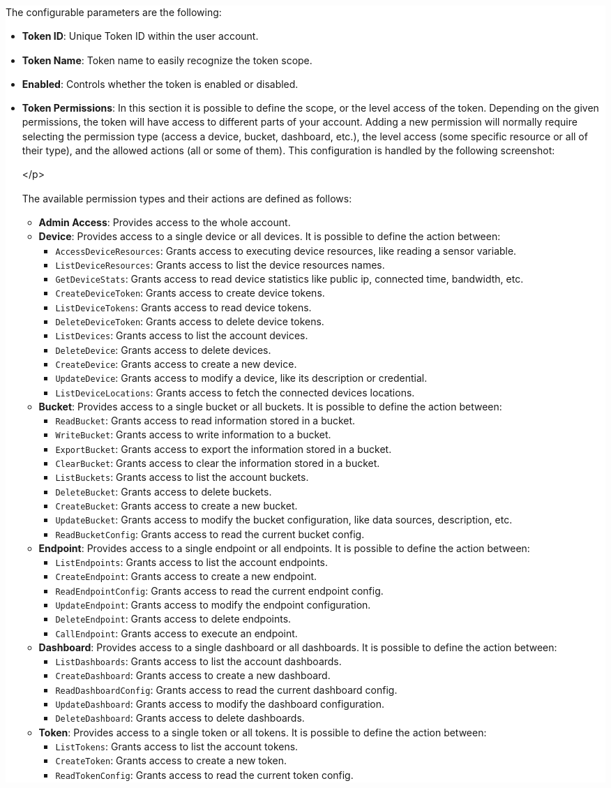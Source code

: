 The configurable parameters are the following:

* **Token ID**: Unique Token ID within the user account.
* **Token Name**: Token name to easily recognize the token scope.
* **Enabled**: Controls whether the token is enabled or disabled. 
* **Token Permissions**: In this section it is possible to define the scope, or the level access of the token. Depending on the given permissions, the token will have access to different parts of your account. Adding a new permission will normally require selecting the permission type \(access a device, bucket, dashboard, etc.\), the level access \(some specific resource or all of their type\), and the allowed actions \(all or some of them\). This configuration is handled by the following screenshot:

  

    &lt;/p&gt; 

    The available permission types and their actions are defined as follows:

  * **Admin Access**: Provides access to the whole account.
  * **Device**: Provides access to a single device or all devices. It is possible to define the action between:
    * `AccessDeviceResources`: Grants access to executing device resources, like reading a sensor variable.
    * `ListDeviceResources`: Grants access to list the device resources names.
    * `GetDeviceStats`: Grants access to read device statistics like public ip, connected time, bandwidth, etc.
    * `CreateDeviceToken`: Grants access to create device tokens.
    * `ListDeviceTokens`: Grants access to read device tokens.
    * `DeleteDeviceToken`: Grants access to delete device tokens.
    * `ListDevices`: Grants access to list the account devices.
    * `DeleteDevice`: Grants access to delete devices. 
    * `CreateDevice`: Grants access to create a new device.
    * `UpdateDevice`: Grants access to modify a device, like its description or credential.
    * `ListDeviceLocations`: Grants access to fetch the connected devices locations.
  * **Bucket**: Provides access to a single bucket or all buckets. It is possible to define the action between:
    * `ReadBucket`: Grants access to read information stored in a bucket.
    * `WriteBucket`: Grants access to write information to a bucket.
    * `ExportBucket`: Grants access to export the information stored in a bucket.
    * `ClearBucket`: Grants access to clear the information stored in a bucket.
    * `ListBuckets`: Grants access to list the account buckets.
    * `DeleteBucket`: Grants access to delete buckets. 
    * `CreateBucket`: Grants access to create a new bucket.
    * `UpdateBucket`: Grants access to modify the bucket configuration, like data sources, description, etc.
    * `ReadBucketConfig`: Grants access to read the current bucket config.
  * **Endpoint**: Provides access to a single endpoint or all endpoints. It is possible to define the action between:
    * `ListEndpoints`: Grants access to list the account endpoints.
    * `CreateEndpoint`: Grants access to create a new endpoint.
    * `ReadEndpointConfig`: Grants access to read the current endpoint config.
    * `UpdateEndpoint`: Grants access to modify the endpoint configuration.
    * `DeleteEndpoint`: Grants access to delete endpoints. 
    * `CallEndpoint`: Grants access to execute an endpoint.     
  * **Dashboard**: Provides access to a single dashboard or all dashboards. It is possible to define the action between:
    * `ListDashboards`: Grants access to list the account dashboards.
    * `CreateDashboard`: Grants access to create a new dashboard.
    * `ReadDashboardConfig`: Grants access to read the current dashboard config.
    * `UpdateDashboard`: Grants access to modify the dashboard configuration.
    * `DeleteDashboard`: Grants access to delete dashboards. 
  * **Token**: Provides access to a single token or all tokens. It is possible to define the action between:
    * `ListTokens`: Grants access to list the account tokens.
    * `CreateToken`: Grants access to create a new token.
    * `ReadTokenConfig`: Grants access to read the current token config.